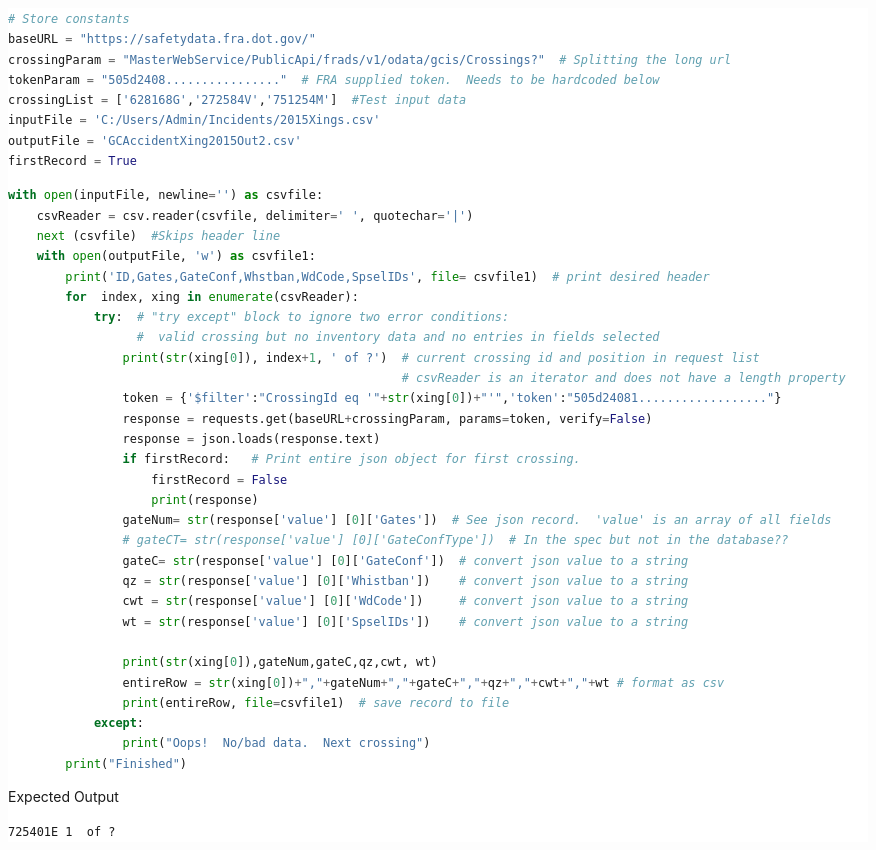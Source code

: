 
```python
# Store constants
baseURL = "https://safetydata.fra.dot.gov/"
crossingParam = "MasterWebService/PublicApi/frads/v1/odata/gcis/Crossings?"  # Splitting the long url
tokenParam = "505d2408................"  # FRA supplied token.  Needs to be hardcoded below
crossingList = ['628168G','272584V','751254M']  #Test input data
inputFile = 'C:/Users/Admin/Incidents/2015Xings.csv'
outputFile = 'GCAccidentXing2015Out2.csv'
firstRecord = True
```


```python
with open(inputFile, newline='') as csvfile:
    csvReader = csv.reader(csvfile, delimiter=' ', quotechar='|')
    next (csvfile)  #Skips header line
    with open(outputFile, 'w') as csvfile1:
        print('ID,Gates,GateConf,Whstban,WdCode,SpselIDs', file= csvfile1)  # print desired header
        for  index, xing in enumerate(csvReader):
            try:  # "try except" block to ignore two error conditions:
                  #  valid crossing but no inventory data and no entries in fields selected
                print(str(xing[0]), index+1, ' of ?')  # current crossing id and position in request list
                                                       # csvReader is an iterator and does not have a length property 
                token = {'$filter':"CrossingId eq '"+str(xing[0])+"'",'token':"505d24081.................."}
                response = requests.get(baseURL+crossingParam, params=token, verify=False)
                response = json.loads(response.text)
                if firstRecord:   # Print entire json object for first crossing.
                    firstRecord = False
                    print(response)
                gateNum= str(response['value'] [0]['Gates'])  # See json record.  'value' is an array of all fields
                # gateCT= str(response['value'] [0]['GateConfType'])  # In the spec but not in the database??
                gateC= str(response['value'] [0]['GateConf'])  # convert json value to a string
                qz = str(response['value'] [0]['Whistban'])    # convert json value to a string
                cwt = str(response['value'] [0]['WdCode'])     # convert json value to a string
                wt = str(response['value'] [0]['SpselIDs'])    # convert json value to a string

                print(str(xing[0]),gateNum,gateC,qz,cwt, wt)
                entireRow = str(xing[0])+","+gateNum+","+gateC+","+qz+","+cwt+","+wt # format as csv
                print(entireRow, file=csvfile1)  # save record to file
            except:
                print("Oops!  No/bad data.  Next crossing")
        print("Finished")
```
Expected Output

    725401E 1  of ?
    